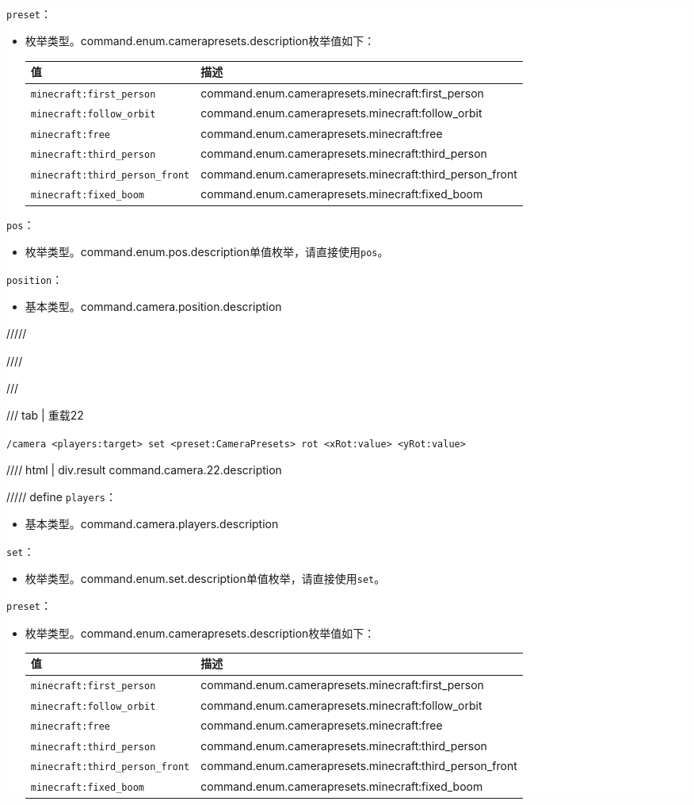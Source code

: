 `preset`：

- 枚举类型。command.enum.camerapresets.description枚举值如下：

  |值|描述|
  |---|---|
  |`minecraft:first_person`|command.enum.camerapresets.minecraft:first_person|
  |`minecraft:follow_orbit`|command.enum.camerapresets.minecraft:follow_orbit|
  |`minecraft:free`|command.enum.camerapresets.minecraft:free|
  |`minecraft:third_person`|command.enum.camerapresets.minecraft:third_person|
  |`minecraft:third_person_front`|command.enum.camerapresets.minecraft:third_person_front|
  |`minecraft:fixed_boom`|command.enum.camerapresets.minecraft:fixed_boom|


`pos`：

- 枚举类型。command.enum.pos.description单值枚举，请直接使用`pos`。

`position`：

- 基本类型。command.camera.position.description


/////

////

///

/// tab | 重载22
```mcfunction
/camera <players:target> set <preset:CameraPresets> rot <xRot:value> <yRot:value>
```

//// html | div.result
command.camera.22.description

///// define
`players`：

- 基本类型。command.camera.players.description

`set`：

- 枚举类型。command.enum.set.description单值枚举，请直接使用`set`。

`preset`：

- 枚举类型。command.enum.camerapresets.description枚举值如下：

  |值|描述|
  |---|---|
  |`minecraft:first_person`|command.enum.camerapresets.minecraft:first_person|
  |`minecraft:follow_orbit`|command.enum.camerapresets.minecraft:follow_orbit|
  |`minecraft:free`|command.enum.camerapresets.minecraft:free|
  |`minecraft:third_person`|command.enum.camerapresets.minecraft:third_person|
  |`minecraft:third_person_front`|command.enum.camerapresets.minecraft:third_person_front|
  |`minecraft:fixed_boom`|command.enum.camerapresets.minecraft:fixed_boom|
